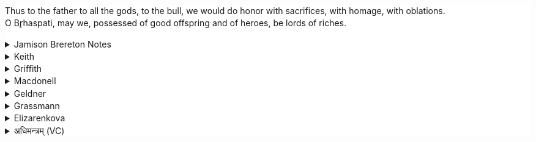 Thus to the father to all the gods, to the bull, we would do honor with  sacrifices, with homage, with oblations.  
O Br̥haspati, may we, possessed of good offspring and of heroes, be  lords of riches.
</details>
<details><summary>Jamison Brereton Notes</summary></details>
<details><summary>Keith</summary></details>
<details><summary>Griffith</summary></details>
<details><summary>Macdonell</summary></details>
<details><summary>Geldner</summary></details>
<details><summary>Grassmann</summary></details>
<details><summary>Elizarenkova</summary></details>
<details><summary>अधिमन्त्रम् (VC)</summary>
